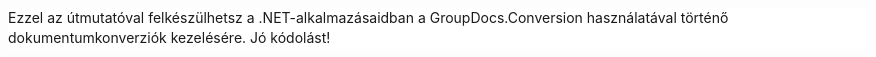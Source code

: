Ezzel az útmutatóval felkészülhetsz a .NET-alkalmazásaidban a GroupDocs.Conversion használatával történő dokumentumkonverziók kezelésére. Jó kódolást!